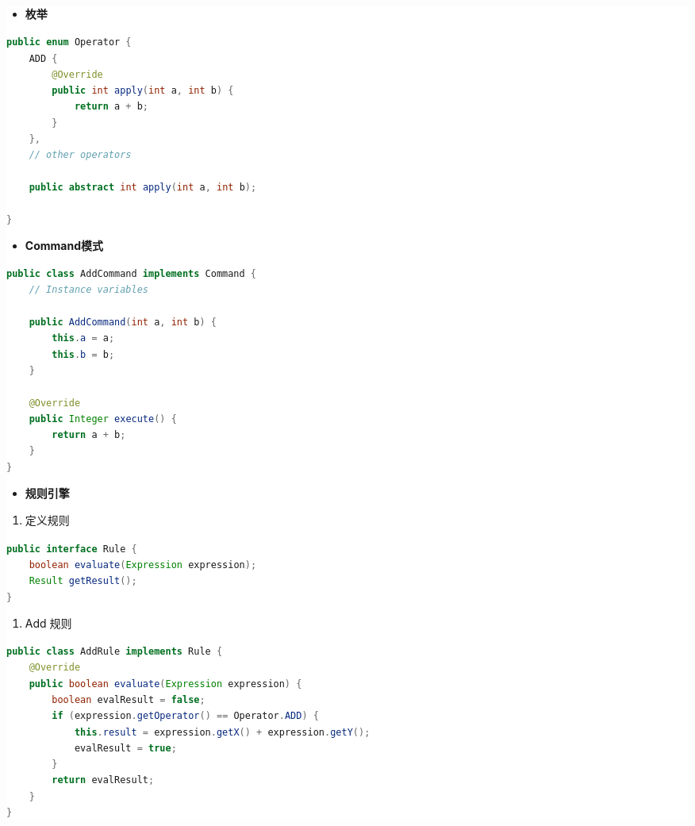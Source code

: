 - **枚举**

```java
public enum Operator {
    ADD {
        @Override
        public int apply(int a, int b) {
            return a + b;
        }
    },
    // other operators
    
    public abstract int apply(int a, int b);

} 
```

- **Command模式**

```java
public class AddCommand implements Command {
    // Instance variables
 
    public AddCommand(int a, int b) {
        this.a = a;
        this.b = b;
    }
 
    @Override
    public Integer execute() {
        return a + b;
    }
}  
```

- **规则引擎**

1. 定义规则

```java
public interface Rule {
    boolean evaluate(Expression expression);
    Result getResult();
} 
```

1. Add 规则

```java
public class AddRule implements Rule {
    @Override
    public boolean evaluate(Expression expression) {
        boolean evalResult = false;
        if (expression.getOperator() == Operator.ADD) {
            this.result = expression.getX() + expression.getY();
            evalResult = true;
        }
        return evalResult;
    }    
}  
```

